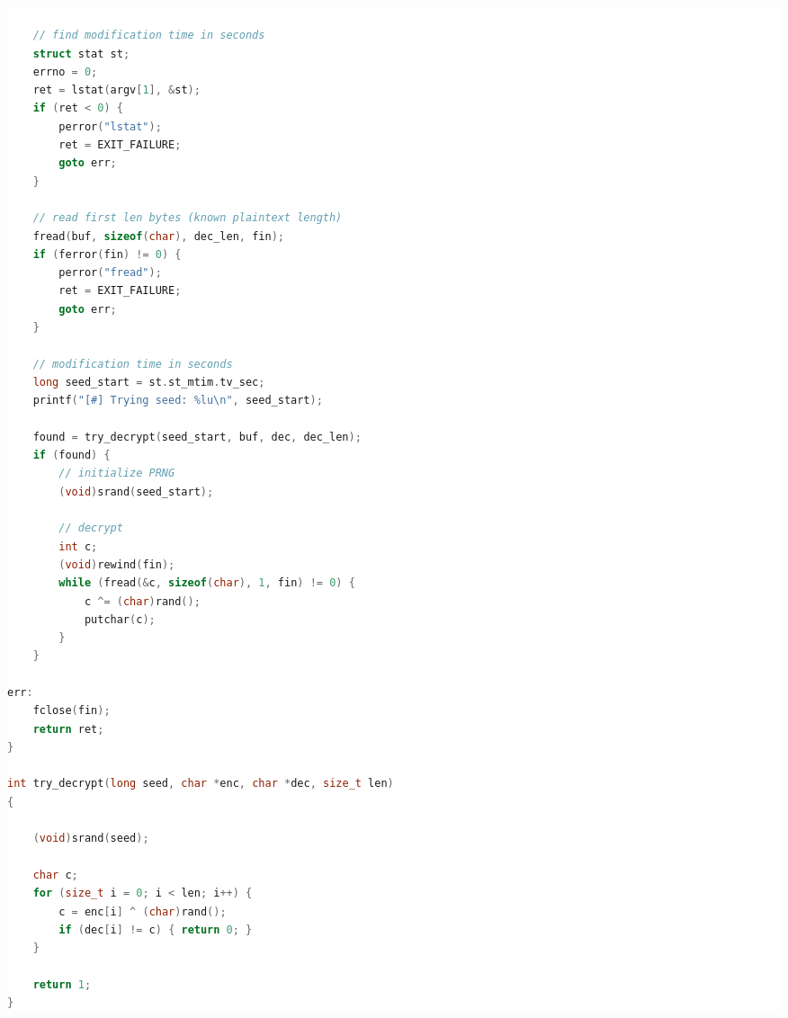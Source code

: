 ```c

    // find modification time in seconds
    struct stat st;
    errno = 0;
    ret = lstat(argv[1], &st);
    if (ret < 0) {
        perror("lstat");
        ret = EXIT_FAILURE;
        goto err;
    }

    // read first len bytes (known plaintext length)
    fread(buf, sizeof(char), dec_len, fin);
    if (ferror(fin) != 0) {
        perror("fread");
        ret = EXIT_FAILURE;
        goto err;
    }

    // modification time in seconds
    long seed_start = st.st_mtim.tv_sec;
    printf("[#] Trying seed: %lu\n", seed_start);

    found = try_decrypt(seed_start, buf, dec, dec_len);
    if (found) {
        // initialize PRNG
        (void)srand(seed_start);
      
        // decrypt
        int c;
        (void)rewind(fin);
        while (fread(&c, sizeof(char), 1, fin) != 0) {
            c ^= (char)rand();
            putchar(c);
        }
    }

err:
    fclose(fin);
    return ret;
}

int try_decrypt(long seed, char *enc, char *dec, size_t len)
{

    (void)srand(seed);

    char c;
    for (size_t i = 0; i < len; i++) {
        c = enc[i] ^ (char)rand();
        if (dec[i] != c) { return 0; }
    }

    return 1;
}
```
